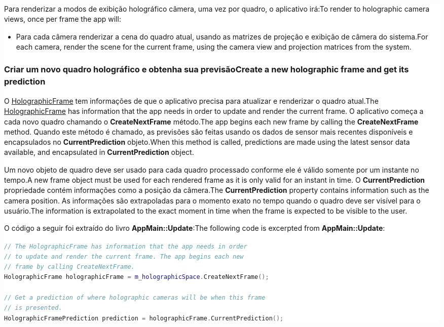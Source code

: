 <span data-ttu-id="15b5d-113">Para renderizar a modos de exibição holográfico câmera, uma vez por quadro, o aplicativo irá:</span><span class="sxs-lookup"><span data-stu-id="15b5d-113">To render to holographic camera views, once per frame the app will:</span></span>
* <span data-ttu-id="15b5d-114">Para cada câmera renderizar a cena do quadro atual, usando as matrizes de projeção e exibição de câmera do sistema.</span><span class="sxs-lookup"><span data-stu-id="15b5d-114">For each camera, render the scene for the current frame, using the camera view and projection matrices from the system.</span></span>

### <a name="create-a-new-holographic-frame-and-get-its-prediction"></a><span data-ttu-id="15b5d-115">Criar um novo quadro holográfico e obtenha sua previsão</span><span class="sxs-lookup"><span data-stu-id="15b5d-115">Create a new holographic frame and get its prediction</span></span>

<span data-ttu-id="15b5d-116">O <a href="https://docs.microsoft.com/uwp/api/windows.graphics.holographic.holographicframe" target="_blank">HolographicFrame</a> tem informações de que o aplicativo precisa para atualizar e renderizar o quadro atual.</span><span class="sxs-lookup"><span data-stu-id="15b5d-116">The <a href="https://docs.microsoft.com/uwp/api/windows.graphics.holographic.holographicframe" target="_blank">HolographicFrame</a> has information that the app needs in order to update and render the current frame.</span></span> <span data-ttu-id="15b5d-117">O aplicativo começa a cada novo quadro chamando o **CreateNextFrame** método.</span><span class="sxs-lookup"><span data-stu-id="15b5d-117">The app begins each new frame by calling the **CreateNextFrame** method.</span></span> <span data-ttu-id="15b5d-118">Quando este método é chamado, as previsões são feitas usando os dados de sensor mais recentes disponíveis e encapsulados no **CurrentPrediction** objeto.</span><span class="sxs-lookup"><span data-stu-id="15b5d-118">When this method is called, predictions are made using the latest sensor data available, and encapsulated in **CurrentPrediction** object.</span></span>

<span data-ttu-id="15b5d-119">Um novo objeto de quadro deve ser usado para cada quadro processado conforme ele é válido somente por um instante no tempo.</span><span class="sxs-lookup"><span data-stu-id="15b5d-119">A new frame object must be used for each rendered frame as it is only valid for an instant in time.</span></span> <span data-ttu-id="15b5d-120">O **CurrentPrediction** propriedade contém informações como a posição da câmera.</span><span class="sxs-lookup"><span data-stu-id="15b5d-120">The **CurrentPrediction** property contains information such as the camera position.</span></span> <span data-ttu-id="15b5d-121">As informações são extrapoladas para o momento exato no tempo quando o quadro deve ser visível para o usuário.</span><span class="sxs-lookup"><span data-stu-id="15b5d-121">The information is extrapolated to the exact moment in time when the frame is expected to be visible to the user.</span></span>

<span data-ttu-id="15b5d-122">O código a seguir foi extraído do livro **AppMain::Update**:</span><span class="sxs-lookup"><span data-stu-id="15b5d-122">The following code is excerpted from **AppMain::Update**:</span></span>

```cpp
// The HolographicFrame has information that the app needs in order
// to update and render the current frame. The app begins each new
// frame by calling CreateNextFrame.
HolographicFrame holographicFrame = m_holographicSpace.CreateNextFrame();

// Get a prediction of where holographic cameras will be when this frame
// is presented.
HolographicFramePrediction prediction = holographicFrame.CurrentPrediction();
```
